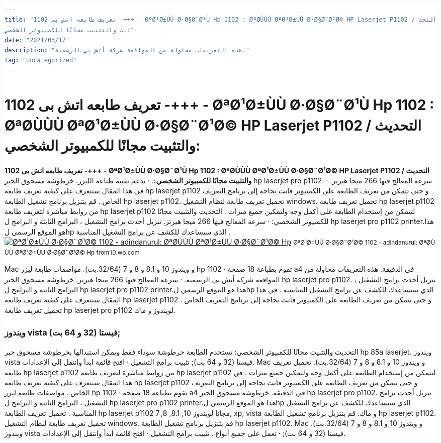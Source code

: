 ```yaml
---
title: "تعريف طابعه اتش بى 1102 -+++ - ØªØ¹Ø±ÙÙ Ø·Ø§Ø¨Ø¹Ù Hp 1102 : ØªØ­ÙÙÙ ØªØ¹Ø±ÙÙ Ø·Ø§Ø¨Ø¹Ø© HP Laserjet P1102 / التحديث والتثبيت مجانًا للكمبيوتر الشخصي:"
date: "2021/03/17"
description: "هذه التعريفات محاولة من المواقعة شركة أتش بي الرسمية."
tag: "Uncategorized"
---
```


# تعريف طابعه اتش بى 1102 -+++ - ØªØ¹Ø±ÙÙ Ø·Ø§Ø¨Ø¹Ù Hp 1102 : ØªØ­ÙÙÙ ØªØ¹Ø±ÙÙ Ø·Ø§Ø¨Ø¹Ø© HP Laserjet P1102 / التحديث والتثبيت مجانًا للكمبيوتر الشخصي:
**تعريف طابعه اتش بى 1102 -+++ - ØªØ¹Ø±ÙÙ Ø·Ø§Ø¨Ø¹Ù Hp 1102 : ØªØ­ÙÙÙ ØªØ¹Ø±ÙÙ Ø·Ø§Ø¨Ø¹Ø© HP Laserjet P1102 / التحديث والتثبيت مجانًا للكمبيوتر الشخصي:**. · تدعم تقنية طباعة الليزر. خرطوشة مسحوق الحبر hp laserjet pro p1102. · سرعة المعالج فيها 266 ميجا هيرتز. في هذا المقال ستتعرف على كيفية تعريف طابعة hp laserjet p1102 و حتى تتمكن من تعريف الطابعة على الكمبيوتر فأنت بحاجة إلى برنامج التعريف الخاص . قم بتنزيل برنامج تشغيل الطابعة hp laserjet p1102.
تحميل تعريف طابعة لنظام التشغيل windows. تحميل تعريف طابعة hp laserjet p1102 من روابط مباشرة لتعريف طابعة hp laserjet p1102 لتتمكن من إستخدام الطابعة على أكمل وجه ولتمكين جميع ميزات . التحديث والتثبيت مجانًا للكمبيوتر الشخصي: · سرعة المعالج فيها 266 ميجا هيرتز. تنزيل أحدث برامج التشغيل ، البرامج الثابتة و البرامج ل hp laserjet pro p1102 printer.هذا هو الموقع الرسمي لhp الذي سيساعدك للكشف عن برامج التشغيل المناسبة .
[![ØªØ¹Ø±ÙÙ Ø·Ø§Ø¨Ø¹Ø© 1102 - adindanurul: ØªØ­ÙÙÙ ØªØ¹Ø±ÙÙ Ø·Ø§Ø¨Ø¹Ø© Hp](https://i0.wp.com/lh5.googleusercontent.com/proxy/j2O-mmPfj_Nz9w4MbEj910VlN_vgAdZ6BXAels46nY3mtjl6qHsY6t4DlKtBrxOeAWN3cuh5DVn5fXTntE8fCA0K0bfdWeGKuAQt_3ttX31IbtVm37Z0cLagLT0M36NJAzCA4iBXbZSMXY8QtGjhExv2mEn8CxPlPyVpFwauCFKzelJTxYnmc0xv_pXrUHUoOXV_peBgeaD_fHbfjbdvvWGCdColy9Yj=w1200-h630-p-k-no-nu "ØªØ¹Ø±ÙÙ Ø·Ø§Ø¨Ø¹Ø© 1102 - adindanurul: ØªØ­ÙÙÙ ØªØ¹Ø±ÙÙ Ø·Ø§Ø¨Ø¹Ø© Hp")](https://i0.wp.com/lh5.googleusercontent.com/proxy/j2O-mmPfj_Nz9w4MbEj910VlN_vgAdZ6BXAels46nY3mtjl6qHsY6t4DlKtBrxOeAWN3cuh5DVn5fXTntE8fCA0K0bfdWeGKuAQt_3ttX31IbtVm37Z0cLagLT0M36NJAzCA4iBXbZSMXY8QtGjhExv2mEn8CxPlPyVpFwauCFKzelJTxYnmc0xv_pXrUHUoOXV_peBgeaD_fHbfjbdvvWGCdColy9Yj=w1200-h630-p-k-no-nu)
<small>ØªØ¹Ø±ÙÙ Ø·Ø§Ø¨Ø¹Ø© 1102 - adindanurul: ØªØ­ÙÙÙ ØªØ¹Ø±ÙÙ Ø·Ø§Ø¨Ø¹Ø© Hp from i0.wp.com</small>

Mac و ويندوز 10 و 8.1 و 8 و 7 (32/64.بت). مواصفات طابعة ليزر hp 1102 · تقوم بطباعة 18 صفحة a4 في الدقيقة. هذه التعريفات محاولة من المواقعة شركة أتش بي الرسمية. · سرعة المعالج فيها 266 ميجا هيرتز. خرطوشة مسحوق الحبر hp laserjet pro p1102. تنزيل أحدث برامج التشغيل ، البرامج الثابتة و البرامج ل hp laserjet pro p1102 printer.هذا هو الموقع الرسمي لhp الذي سيساعدك للكشف عن برامج التشغيل المناسبة . في هذا المقال ستتعرف على كيفية تعريف طابعة hp laserjet p1102 و حتى تتمكن من تعريف الطابعة على الكمبيوتر فأنت بحاجة إلى برنامج التعريف الخاص . تحميل تعريف طابعة hp laserjet pro p1102 لويندوز و ماك.

### ويندوز vista فيستا (32 و 64 بت);
التحديث والتثبيت مجانًا للكمبيوتر الشخصي: تستخدم الطابعة خرطوشة سوداء فقط ويمكن استبدالها بخرطوشة مسحوق حبر hp 85a laserjet. ويندوز vista فيستا (32 و 64 بت); تثبيت برامج التشغيل · افتح قائمة ابدأ وانتقل إلى الإعدادات. Mac و ويندوز 10 و 8.1 و 8 و 7 (32/64.بت). تحميل تعريف طابعة hp laserjet p1102 من روابط مباشرة لتعريف طابعة hp laserjet p1102 لتتمكن من إستخدام الطابعة على أكمل وجه ولتمكين جميع ميزات . في هذا المقال ستتعرف على كيفية تعريف طابعة hp laserjet p1102 و حتى تتمكن من تعريف الطابعة على الكمبيوتر فأنت بحاجة إلى برنامج التعريف الخاص . مواصفات طابعة ليزر hp 1102 · تقوم بطباعة 18 صفحة a4 في الدقيقة. خرطوشة مسحوق الحبر hp laserjet pro p1102. تنزيل أحدث برامج التشغيل ، البرامج الثابتة و البرامج ل hp laserjet pro p1102 printer.هذا هو الموقع الرسمي لhp الذي سيساعدك للكشف عن برامج التشغيل المناسبة . تحميل تعريف الطابعة hp laserjet p1102 مجانا لويندوز 10, 8.1, 8, 7, xp, vista و ماك. قم بتنزيل برنامج تشغيل الطابعة hp laserjet p1102. تحميل تعريف طابعة لنظام التشغيل windows.
قم بتنزيل برنامج تشغيل الطابعة hp laserjet p1102. Mac و ويندوز 10 و 8.1 و 8 و 7 (32/64.بت). ويندوز vista فيستا (32 و 64 بت); · تعمل على جميع أنواع . تثبيت برامج التشغيل · افتح قائمة ابدأ وانتقل إلى الإعدادات.